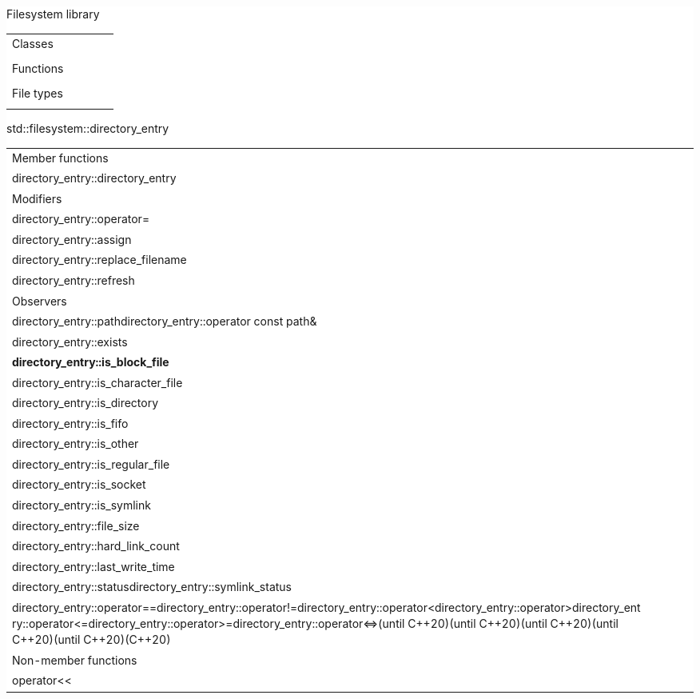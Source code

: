 Filesystem library

|  |  |  |  |  |
| --- | --- | --- | --- | --- |
| Classes | | | | |
| |  |  |  |  |  | | --- | --- | --- | --- | --- | | filesystem::path | | | | | | filesystem::filesystem_error | | | | | | filesystem::directory_entry | | | | | | filesystem::directory_iterator | | | | | | filesystem::recursive_directory_iterator | | | | | | filesystem::file_status | | | | | | filesystem::space_info | | | | | | |  |  |  |  |  | | --- | --- | --- | --- | --- | | filesystem::file_type | | | | | | filesystem::file_time_type | | | | | | filesystem::perms | | | | | | filesystem::perm_options | | | | | | filesystem::copy_options | | | | | | filesystem::directory_options | | | | | |
| Functions | | | | |
| |  |  |  |  |  | | --- | --- | --- | --- | --- | | filesystem::absolute | | | | | | filesystem::canonicalfilesystem::weakly_canonical | | | | | | filesystem::relativefilesystem::proximate | | | | | | filesystem::copy | | | | | | filesystem::copy_file | | | | | | filesystem::copy_symlink | | | | | | filesystem::create_directory filesystem::create_directories | | | | | | filesystem::create_hard_link | | | | | | filesystem::create_symlink filesystem::create_directory_symlink | | | | | | filesystem::current_path | | | | | | filesystem::temp_directory_path | | | | | | |  |  |  |  |  | | --- | --- | --- | --- | --- | | filesystem::exists | | | | | | filesystem::equivalent | | | | | | filesystem::file_size | | | | | | filesystem::hard_link_count | | | | | | filesystem::last_write_time | | | | | | filesystem::permissions | | | | | | filesystem::read_symlink | | | | | | filesystem::remove filesystem::remove_all | | | | | | filesystem::rename | | | | | | filesystem::resize_file | | | | | | filesystem::space | | | | | | filesystem::status filesystem::symlink_status | | | | | |
| File types | | | | |
| |  |  |  |  |  | | --- | --- | --- | --- | --- | | filesystem::is_block_file | | | | | | filesystem::is_character_file | | | | | | filesystem::is_directory | | | | | | filesystem::is_empty | | | | | | filesystem::status_known | | | | | | |  |  |  |  |  | | --- | --- | --- | --- | --- | | filesystem::is_fifo | | | | | | filesystem::is_other | | | | | | filesystem::is_regular_file | | | | | | filesystem::is_socket | | | | | | filesystem::is_symlink | | | | | |

std::filesystem::directory_entry

|  |  |  |  |  |
| --- | --- | --- | --- | --- |
| Member functions | | | | |
| directory_entry::directory_entry | | | | |
| Modifiers | | | | |
| directory_entry::operator= | | | | |
| directory_entry::assign | | | | |
| directory_entry::replace_filename | | | | |
| directory_entry::refresh | | | | |
| Observers | | | | |
| directory_entry::pathdirectory_entry::operator const path& | | | | |
| directory_entry::exists | | | | |
| ****directory_entry::is_block_file**** | | | | |
| directory_entry::is_character_file | | | | |
| directory_entry::is_directory | | | | |
| directory_entry::is_fifo | | | | |
| directory_entry::is_other | | | | |
| directory_entry::is_regular_file | | | | |
| directory_entry::is_socket | | | | |
| directory_entry::is_symlink | | | | |
| directory_entry::file_size | | | | |
| directory_entry::hard_link_count | | | | |
| directory_entry::last_write_time | | | | |
| directory_entry::statusdirectory_entry::symlink_status | | | | |
| directory_entry::operator==directory_entry::operator!=directory_entry::operator<directory_entry::operator>directory_entry::operator<=directory_entry::operator>=directory_entry::operator<=>(until C++20)(until C++20)(until C++20)(until C++20)(until C++20)(C++20) | | | | |
| Non-member functions | | | | |
| operator<< | | | | |
